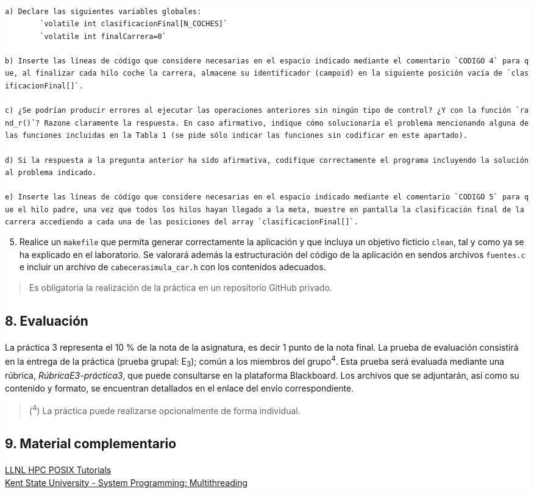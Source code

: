     a) Declare las siguientes variables globales:
            `volatile int clasificacionFinal[N_COCHES]`
            `volatile int finalCarrera=0`

    b) Inserte las líneas de código que considere necesarias en el espacio indicado mediante el comentario `CODIGO 4` para que, al finalizar cada hilo coche la carrera, almacene su identificador (campoid) en la siguiente posición vacía de `clasificacionFinal[]`.

    c) ¿Se podrían producir errores al ejecutar las operaciones anteriores sin ningún tipo de control? ¿Y con la función `rand_r()`? Razone claramente la respuesta. En caso afirmativo, indique cómo solucionaría el problema mencionando alguna de las funciones incluidas en la Tabla 1 (se pide sólo indicar las funciones sin codificar en este apartado).

    d) Si la respuesta a la pregunta anterior ha sido afirmativa, codifique correctamente el programa incluyendo la solución al problema indicado.
    
    e) Inserte las líneas de código que considere necesarias en el espacio indicado mediante el comentario `CODIGO 5` para que el hilo padre, una vez que todos los hilos hayan llegado a la meta, muestre en pantalla la clasificación final de la carrera accediendo a cada una de las posiciones del array `clasificacionFinal[]`.

5. Realice un `makefile` que permita generar correctamente la aplicación y que incluya un objetivo ficticio `clean`, tal y como ya se ha explicado en el laboratorio. Se valorará además la estructuración del código de la aplicación en sendos archivos `fuentes.c` e incluir un archivo de `cabecerasimula_car.h` con los contenidos adecuados.

>Es obligatoria la realización de la práctica en un repositorio GitHub privado.

## 8. Evaluación

La práctica 3 representa el 10 % de la nota de la asignatura, es decir 1 punto de la nota final. La prueba de evaluación consistirá en la entrega de la práctica (prueba grupal: E<sub>3</sub>); común a los miembros del grupo<sup>4</sup>. Esta prueba será evaluada mediante una rúbrica, *RúbricaE3-práctica3*, que puede consultarse en la plataforma Blackboard. Los archivos que se adjuntarán, así como su contenido y formato, se encuentran detallados en el enlace del envío correspondiente.

> (<sup>4</sup>) La práctica puede realizarse opcionalmente de forma individual.

## 9. Material complementario
[LLNL HPC POSIX Tutorials](https://hpc-tutorials.llnl.gov/posix/)<br>
[Kent State University - System Programming: Multithreading](https://www.cs.kent.edu/~ruttan/sysprog/lectures/multi-thread/multi-thread.html)

